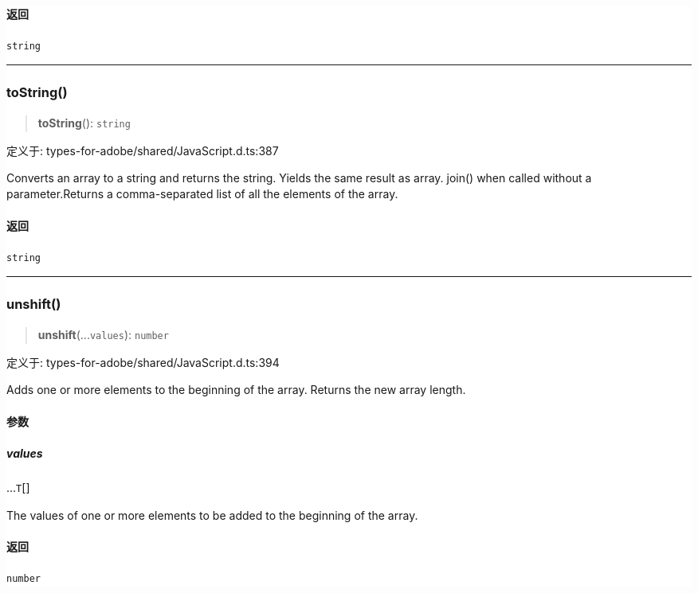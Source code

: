 #### 返回

`string`

***

### toString()

> **toString**(): `string`

定义于: types-for-adobe/shared/JavaScript.d.ts:387

Converts an array to a string and returns the string.
Yields the same result as array. join() when called without a parameter.Returns a comma-separated list of all the elements of the array.

#### 返回

`string`

***

### unshift()

> **unshift**(...`values`): `number`

定义于: types-for-adobe/shared/JavaScript.d.ts:394

Adds one or more elements to the beginning of the array.
Returns the new array length.

#### 参数

##### values

...`T`[]

The values of one or more elements to be added to the beginning of the array.

#### 返回

`number`
